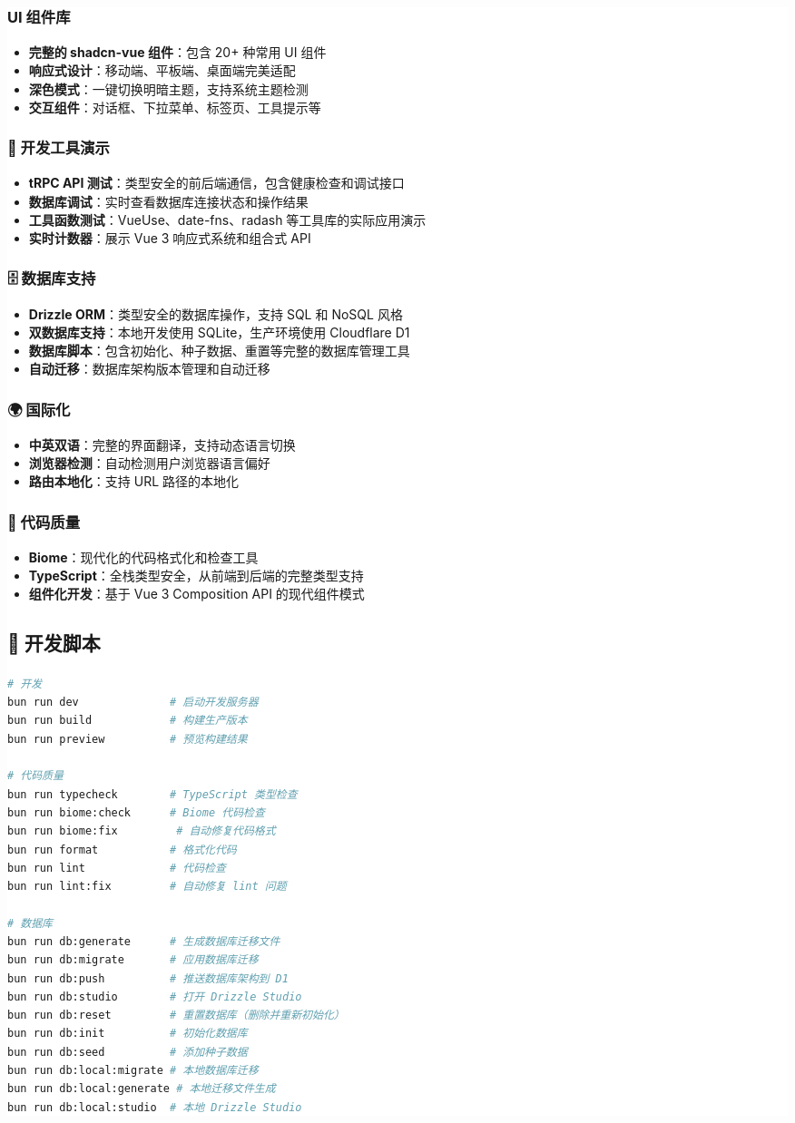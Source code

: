 ### UI 组件库
- **完整的 shadcn-vue 组件**：包含 20+ 种常用 UI 组件
- **响应式设计**：移动端、平板端、桌面端完美适配
- **深色模式**：一键切换明暗主题，支持系统主题检测
- **交互组件**：对话框、下拉菜单、标签页、工具提示等

### 🔧 开发工具演示
- **tRPC API 测试**：类型安全的前后端通信，包含健康检查和调试接口
- **数据库调试**：实时查看数据库连接状态和操作结果
- **工具函数测试**：VueUse、date-fns、radash 等工具库的实际应用演示
- **实时计数器**：展示 Vue 3 响应式系统和组合式 API

### 🗄️ 数据库支持
- **Drizzle ORM**：类型安全的数据库操作，支持 SQL 和 NoSQL 风格
- **双数据库支持**：本地开发使用 SQLite，生产环境使用 Cloudflare D1
- **数据库脚本**：包含初始化、种子数据、重置等完整的数据库管理工具
- **自动迁移**：数据库架构版本管理和自动迁移

### 🌍 国际化
- **中英双语**：完整的界面翻译，支持动态语言切换
- **浏览器检测**：自动检测用户浏览器语言偏好
- **路由本地化**：支持 URL 路径的本地化

### 🎨 代码质量
- **Biome**：现代化的代码格式化和检查工具
- **TypeScript**：全栈类型安全，从前端到后端的完整类型支持
- **组件化开发**：基于 Vue 3 Composition API 的现代组件模式

## 🔧 开发脚本

```bash
# 开发
bun run dev              # 启动开发服务器
bun run build            # 构建生产版本
bun run preview          # 预览构建结果

# 代码质量
bun run typecheck        # TypeScript 类型检查
bun run biome:check      # Biome 代码检查
bun run biome:fix         # 自动修复代码格式
bun run format           # 格式化代码
bun run lint             # 代码检查
bun run lint:fix         # 自动修复 lint 问题

# 数据库
bun run db:generate      # 生成数据库迁移文件
bun run db:migrate       # 应用数据库迁移
bun run db:push          # 推送数据库架构到 D1
bun run db:studio        # 打开 Drizzle Studio
bun run db:reset         # 重置数据库（删除并重新初始化）
bun run db:init          # 初始化数据库
bun run db:seed          # 添加种子数据
bun run db:local:migrate # 本地数据库迁移
bun run db:local:generate # 本地迁移文件生成
bun run db:local:studio  # 本地 Drizzle Studio
```

